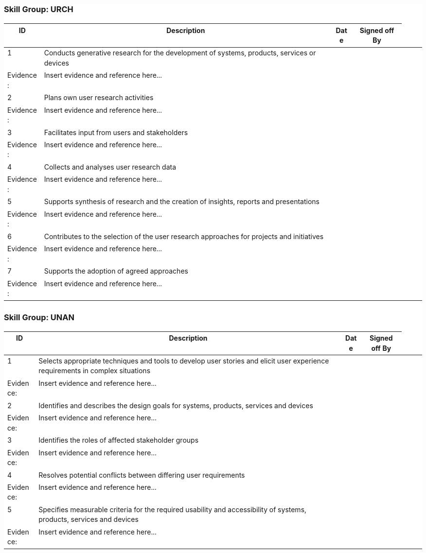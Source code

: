   
  
  
### Skill Group: URCH  
  
| ID  | Description  | Date  | Signed off By  |  
|---|---|---|---|  
| 1 | Conducts generative research for the development of systems, products, services or devices | | |  
| Evidence: <td colspan=3> Insert evidence and reference here... |  
| 2 | Plans own user research activities | | |  
| Evidence: <td colspan=3> Insert evidence and reference here... |  
| 3 | Facilitates input from users and stakeholders | | |  
| Evidence: <td colspan=3> Insert evidence and reference here... |  
| 4 | Collects and analyses user research data | | |  
| Evidence: <td colspan=3> Insert evidence and reference here... |  
| 5 | Supports synthesis of research and the creation of insights, reports and presentations | | |  
| Evidence: <td colspan=3> Insert evidence and reference here... |  
| 6 | Contributes to the selection of the user research approaches for projects and initiatives | | |  
| Evidence: <td colspan=3> Insert evidence and reference here... |  
| 7 | Supports the adoption of agreed approaches | | |  
| Evidence: <td colspan=3> Insert evidence and reference here... |  
  
  
  
  
### Skill Group: UNAN  
  
| ID  | Description  | Date  | Signed off By  |  
|---|---|---|---|  
| 1 | Selects appropriate techniques and tools to develop user stories and elicit user experience requirements in complex situations | | |  
| Evidence: <td colspan=3> Insert evidence and reference here... |  
| 2 | Identifies and describes the design goals for systems, products, services and devices | | |  
| Evidence: <td colspan=3> Insert evidence and reference here... |  
| 3 | Identifies the roles of affected stakeholder groups | | |  
| Evidence: <td colspan=3> Insert evidence and reference here... |  
| 4 | Resolves potential conflicts between differing user requirements | | |  
| Evidence: <td colspan=3> Insert evidence and reference here... |  
| 5 | Specifies measurable criteria for the required usability and accessibility of systems, products, services and devices | | |  
| Evidence: <td colspan=3> Insert evidence and reference here... |  
  